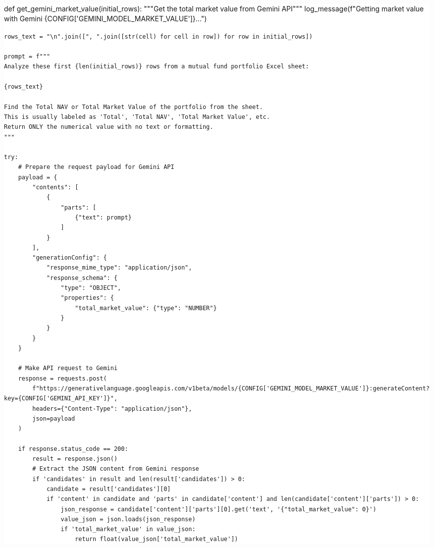 def get_gemini_market_value(initial_rows):
    """Get the total market value from Gemini API"""
    log_message(f"Getting market value with Gemini {CONFIG['GEMINI_MODEL_MARKET_VALUE']}...")
    
    rows_text = "\n".join([", ".join([str(cell) for cell in row]) for row in initial_rows])
    
    prompt = f"""
    Analyze these first {len(initial_rows)} rows from a mutual fund portfolio Excel sheet:
    
    {rows_text}
    
    Find the Total NAV or Total Market Value of the portfolio from the sheet.
    This is usually labeled as 'Total', 'Total NAV', 'Total Market Value', etc.
    Return ONLY the numerical value with no text or formatting.
    """
    
    try:
        # Prepare the request payload for Gemini API
        payload = {
            "contents": [
                {
                    "parts": [
                        {"text": prompt}
                    ]
                }
            ],
            "generationConfig": {
                "response_mime_type": "application/json",
                "response_schema": {
                    "type": "OBJECT",
                    "properties": {
                        "total_market_value": {"type": "NUMBER"}
                    }
                }
            }
        }
        
        # Make API request to Gemini
        response = requests.post(
            f"https://generativelanguage.googleapis.com/v1beta/models/{CONFIG['GEMINI_MODEL_MARKET_VALUE']}:generateContent?key={CONFIG['GEMINI_API_KEY']}",
            headers={"Content-Type": "application/json"},
            json=payload
        )
        
        if response.status_code == 200:
            result = response.json()
            # Extract the JSON content from Gemini response
            if 'candidates' in result and len(result['candidates']) > 0:
                candidate = result['candidates'][0]
                if 'content' in candidate and 'parts' in candidate['content'] and len(candidate['content']['parts']) > 0:
                    json_response = candidate['content']['parts'][0].get('text', '{"total_market_value": 0}')
                    value_json = json.loads(json_response)
                    if 'total_market_value' in value_json:
                        return float(value_json['total_market_value'])
            
